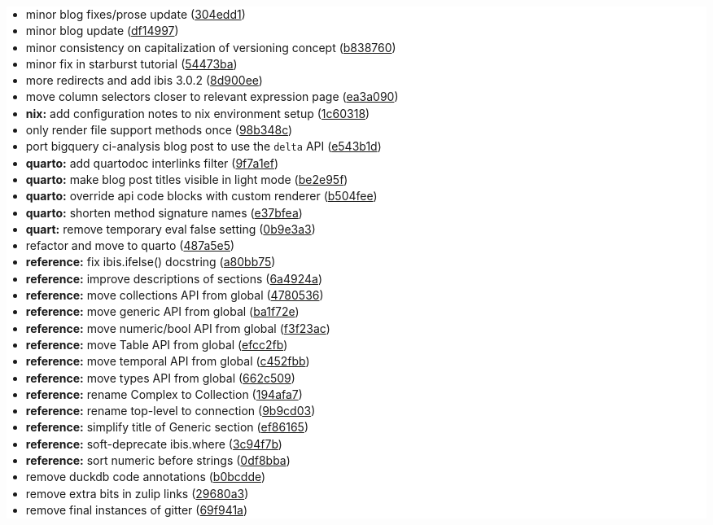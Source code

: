 * minor blog fixes/prose update ([304edd1](https://github.com/ibis-project/ibis/commit/304edd14fab4dca78ad86d6092a296398d497183))
* minor blog update ([df14997](https://github.com/ibis-project/ibis/commit/df149978258df9ae96f13505e13ac42ceff90b13))
* minor consistency on capitalization of versioning concept ([b838760](https://github.com/ibis-project/ibis/commit/b83876040df34c32b27141fb4bc7a664e3b73df6))
* minor fix in starburst tutorial ([54473ba](https://github.com/ibis-project/ibis/commit/54473bab9a29daf67c2e7bf7f082df2d38a51dd5))
* more redirects and add ibis 3.0.2 ([8d900ee](https://github.com/ibis-project/ibis/commit/8d900ee169607953c256b1ff99b0aef37324ddcf))
* move column selectors closer to relevant expression page ([ea3a090](https://github.com/ibis-project/ibis/commit/ea3a0907a3fe797b3359d5fa1046ea742d9c4221))
* **nix:** add configuration notes to nix environment setup ([1c60318](https://github.com/ibis-project/ibis/commit/1c603187ed36886a589a28c53bc10fe782eed595))
* only render file support methods once ([98b348c](https://github.com/ibis-project/ibis/commit/98b348c30300f3e5133f67c71ae4e0c15d5f40e6))
* port bigquery ci-analysis blog post to use the `delta` API ([e543b1d](https://github.com/ibis-project/ibis/commit/e543b1de6ba0b4ddd69833d48d0efdb5b08b8b51))
* **quarto:** add quartodoc interlinks filter ([9f7a1ef](https://github.com/ibis-project/ibis/commit/9f7a1ef7fc0354da4e0b005f3e1263eaff71360d))
* **quarto:** make blog post titles visible in light mode ([be2e95f](https://github.com/ibis-project/ibis/commit/be2e95f3d724183a6366bbb78189d1519fcb3ae6))
* **quarto:** override api code blocks with custom renderer ([b504fee](https://github.com/ibis-project/ibis/commit/b504fee2966cb32c8ec13bcd919d44bab3851c0c))
* **quarto:** shorten method signature names ([e37bfea](https://github.com/ibis-project/ibis/commit/e37bfea88b3db392fefaa33f31c83b9b5f0660e5))
* **quart:** remove temporary eval false setting ([0b9e3a3](https://github.com/ibis-project/ibis/commit/0b9e3a39cda9a6d0b14828a0a019c04c27cc16c0))
* refactor and move to quarto ([487a5e5](https://github.com/ibis-project/ibis/commit/487a5e5489a45e7f8918daf898b7acdf40b15aa3))
* **reference:** fix ibis.ifelse() docstring ([a80bb75](https://github.com/ibis-project/ibis/commit/a80bb7567b6fde6047d0e1db93ec7f67db91831c))
* **reference:** improve descriptions of sections ([6a4924a](https://github.com/ibis-project/ibis/commit/6a4924a36255ea7029c7f22ce095a6f084e21eec))
* **reference:** move collections API from global ([4780536](https://github.com/ibis-project/ibis/commit/47805361e9907d69d97e08845f399dc400799fa5))
* **reference:** move generic API from global ([ba1f72e](https://github.com/ibis-project/ibis/commit/ba1f72e190c49ac4ea7e15f111a05e79a7564425))
* **reference:** move numeric/bool API from global ([f3f23ac](https://github.com/ibis-project/ibis/commit/f3f23ac4c8ec7848f2c663ab37cf32a9873e892f))
* **reference:** move Table API from global ([efcc2fb](https://github.com/ibis-project/ibis/commit/efcc2fb98a420243b812e934d8822611d269fdc6))
* **reference:** move temporal API from global ([c452fbb](https://github.com/ibis-project/ibis/commit/c452fbbd466a57157c6631325b52d37796fb5ae0))
* **reference:** move types API from global ([662c509](https://github.com/ibis-project/ibis/commit/662c50936e92aae79063a004e0ead37b25b289a2))
* **reference:** rename Complex to Collection ([194afa7](https://github.com/ibis-project/ibis/commit/194afa76b85f80db8fb2c757d43c24bb3f19380e))
* **reference:** rename top-level to connection ([9b9cd03](https://github.com/ibis-project/ibis/commit/9b9cd037645ec716a45b70137f8d2f01ec9ab90c))
* **reference:** simplify title of Generic section ([ef86165](https://github.com/ibis-project/ibis/commit/ef8616513181b3ce5cd05c6ee72bc634177d781b))
* **reference:** soft-deprecate ibis.where ([3c94f7b](https://github.com/ibis-project/ibis/commit/3c94f7b2ddf4fc40deeacc9a8622e5fbfafc4e16))
* **reference:** sort numeric before strings ([0df8bba](https://github.com/ibis-project/ibis/commit/0df8bba1d23daf77a5ef881527f955284a03fb68))
* remove duckdb code annotations ([b0bcdde](https://github.com/ibis-project/ibis/commit/b0bcdde6f6777843745991863e8aa1365b97338b))
* remove extra bits in zulip links ([29680a3](https://github.com/ibis-project/ibis/commit/29680a3f584f9bc66edd772dde9bfed72c2e7170))
* remove final instances of gitter ([69f941a](https://github.com/ibis-project/ibis/commit/69f941af7a3addfa9828a6ffeca529cc5a3e4cf9))
